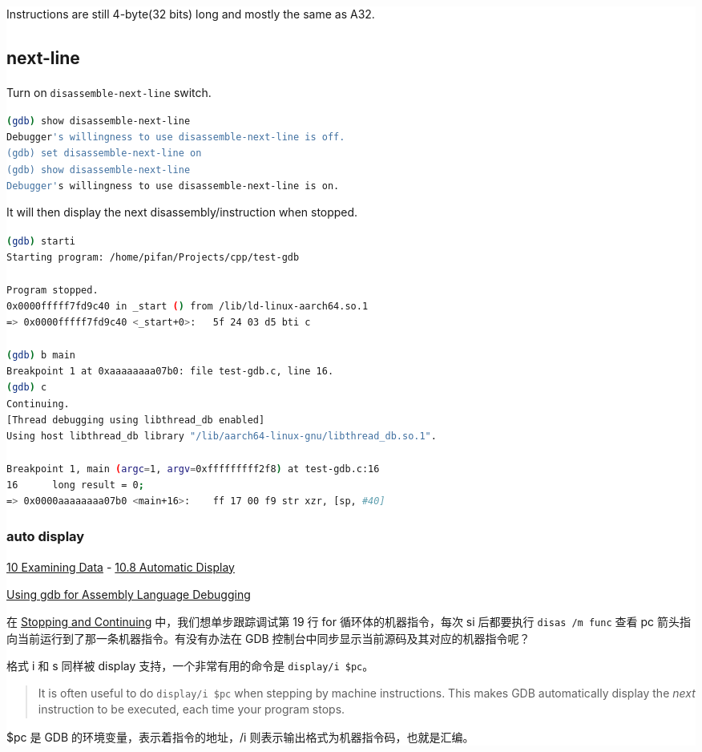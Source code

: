Instructions are still 4-byte(32 bits) long and mostly the same as A32.

## next-line

Turn on `disassemble-next-line` switch.

```bash
(gdb) show disassemble-next-line
Debugger's willingness to use disassemble-next-line is off.
(gdb) set disassemble-next-line on
(gdb) show disassemble-next-line
Debugger's willingness to use disassemble-next-line is on.
```

It will then display the next disassembly/instruction when stopped.

```bash
(gdb) starti
Starting program: /home/pifan/Projects/cpp/test-gdb

Program stopped.
0x0000fffff7fd9c40 in _start () from /lib/ld-linux-aarch64.so.1
=> 0x0000fffff7fd9c40 <_start+0>:	5f 24 03 d5	bti	c

(gdb) b main
Breakpoint 1 at 0xaaaaaaaa07b0: file test-gdb.c, line 16.
(gdb) c
Continuing.
[Thread debugging using libthread_db enabled]
Using host libthread_db library "/lib/aarch64-linux-gnu/libthread_db.so.1".

Breakpoint 1, main (argc=1, argv=0xfffffffff2f8) at test-gdb.c:16
16	    long result = 0;
=> 0x0000aaaaaaaa07b0 <main+16>:	ff 17 00 f9	str	xzr, [sp, #40]
```

### auto display

[10 Examining Data](https://sourceware.org/gdb/current/onlinedocs/gdb.html/Data.html#Data) - [10.8 Automatic Display](https://sourceware.org/gdb/current/onlinedocs/gdb.html/Auto-Display.html#Auto-Display)

[Using gdb for Assembly Language Debugging](https://redirect.cs.umbc.edu/~cpatel2/links/310/nasm/gdb_help.shtml)

在 [Stopping and Continuing](./3-gdb-stop-and-continue.md) 中，我们想单步跟踪调试第 19 行 for 循环体的机器指令，每次 si 后都要执行 `disas /m func` 查看 pc 箭头指向当前运行到了那一条机器指令。有没有办法在 GDB 控制台中同步显示当前源码及其对应的机器指令呢？

格式 i 和 s 同样被 display 支持，一个非常有用的命令是 `display/i $pc`。

> It is often useful to do `display/i $pc` when stepping by machine instructions.
> This makes GDB automatically display the *next* instruction to be executed, each time your program stops.

\$pc 是 GDB 的环境变量，表示着指令的地址，/i 则表示输出格式为机器指令码，也就是汇编。
